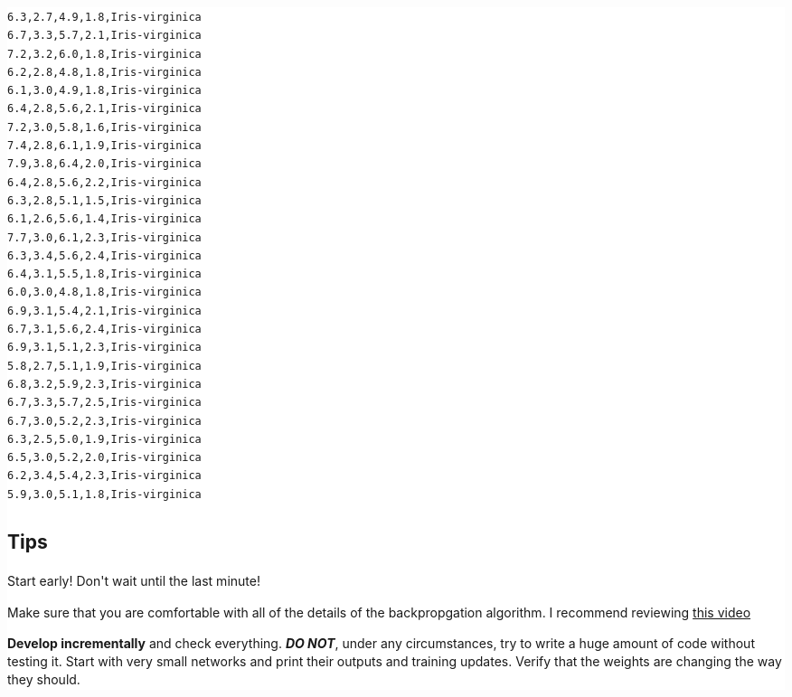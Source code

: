 ```
6.3,2.7,4.9,1.8,Iris-virginica
6.7,3.3,5.7,2.1,Iris-virginica
7.2,3.2,6.0,1.8,Iris-virginica
6.2,2.8,4.8,1.8,Iris-virginica
6.1,3.0,4.9,1.8,Iris-virginica
6.4,2.8,5.6,2.1,Iris-virginica
7.2,3.0,5.8,1.6,Iris-virginica
7.4,2.8,6.1,1.9,Iris-virginica
7.9,3.8,6.4,2.0,Iris-virginica
6.4,2.8,5.6,2.2,Iris-virginica
6.3,2.8,5.1,1.5,Iris-virginica
6.1,2.6,5.6,1.4,Iris-virginica
7.7,3.0,6.1,2.3,Iris-virginica
6.3,3.4,5.6,2.4,Iris-virginica
6.4,3.1,5.5,1.8,Iris-virginica
6.0,3.0,4.8,1.8,Iris-virginica
6.9,3.1,5.4,2.1,Iris-virginica
6.7,3.1,5.6,2.4,Iris-virginica
6.9,3.1,5.1,2.3,Iris-virginica
5.8,2.7,5.1,1.9,Iris-virginica
6.8,3.2,5.9,2.3,Iris-virginica
6.7,3.3,5.7,2.5,Iris-virginica
6.7,3.0,5.2,2.3,Iris-virginica
6.3,2.5,5.0,1.9,Iris-virginica
6.5,3.0,5.2,2.0,Iris-virginica
6.2,3.4,5.4,2.3,Iris-virginica
5.9,3.0,5.1,1.8,Iris-virginica
```

## Tips

Start early! Don't wait until the last minute!

Make sure that you are comfortable with all of the details of the backpropgation algorithm. I recommend reviewing [this video](https://www.youtube.com/watch?v=Ilg3gGewQ5U)

**Develop incrementally** and check everything. ***DO NOT***, under any circumstances, try to write a huge amount of code without testing it. Start with very small networks and print their outputs and training updates. Verify that the weights are changing the way they should.
